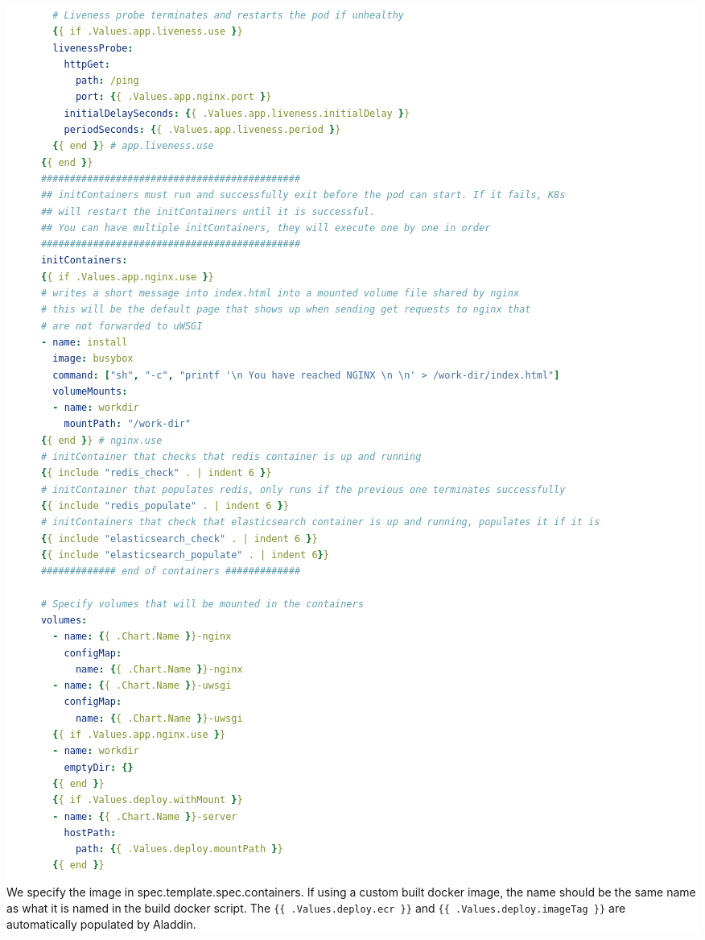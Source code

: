 ```yaml
        # Liveness probe terminates and restarts the pod if unhealthy
        {{ if .Values.app.liveness.use }}
        livenessProbe:
          httpGet:
            path: /ping
            port: {{ .Values.app.nginx.port }}
          initialDelaySeconds: {{ .Values.app.liveness.initialDelay }}
          periodSeconds: {{ .Values.app.liveness.period }}
        {{ end }} # app.liveness.use
      {{ end }}
      #############################################
      ## initContainers must run and successfully exit before the pod can start. If it fails, K8s
      ## will restart the initContainers until it is successful.
      ## You can have multiple initContainers, they will execute one by one in order
      #############################################
      initContainers:
      {{ if .Values.app.nginx.use }}
      # writes a short message into index.html into a mounted volume file shared by nginx
      # this will be the default page that shows up when sending get requests to nginx that
      # are not forwarded to uWSGI
      - name: install
        image: busybox
        command: ["sh", "-c", "printf '\n You have reached NGINX \n \n' > /work-dir/index.html"]
        volumeMounts:
        - name: workdir
          mountPath: "/work-dir"
      {{ end }} # nginx.use
      # initContainer that checks that redis container is up and running
      {{ include "redis_check" . | indent 6 }}
      # initContainer that populates redis, only runs if the previous one terminates successfully
      {{ include "redis_populate" . | indent 6 }}
      # initContainers that check that elasticsearch container is up and running, populates it if it is
      {{ include "elasticsearch_check" . | indent 6 }}
      {{ include "elasticsearch_populate" . | indent 6}}
      ############# end of containers #############

      # Specify volumes that will be mounted in the containers
      volumes:
        - name: {{ .Chart.Name }}-nginx
          configMap:
            name: {{ .Chart.Name }}-nginx
        - name: {{ .Chart.Name }}-uwsgi
          configMap:
            name: {{ .Chart.Name }}-uwsgi
        {{ if .Values.app.nginx.use }}
        - name: workdir 
          emptyDir: {}
        {{ end }}
        {{ if .Values.deploy.withMount }}
        - name: {{ .Chart.Name }}-server
          hostPath:
            path: {{ .Values.deploy.mountPath }}
        {{ end }}
```
We specify the image in spec.template.spec.containers. If using a custom built docker image, the name should be the same name as what it is named in the build docker script. The `{{ .Values.deploy.ecr }}` and `{{ .Values.deploy.imageTag }}` are automatically populated by Aladdin. 
